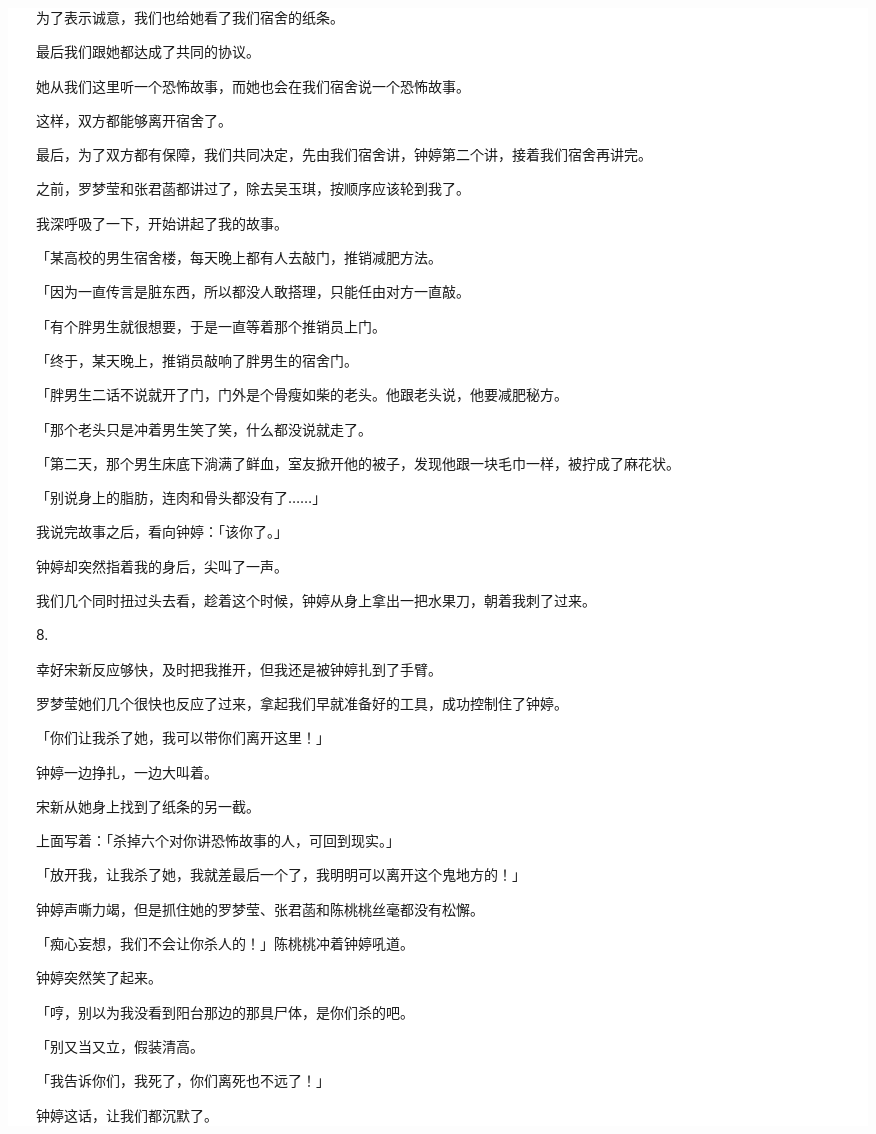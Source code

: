 &emsp;&emsp;为了表示诚意，我们也给她看了我们宿舍的纸条。  
  
&emsp;&emsp;最后我们跟她都达成了共同的协议。  
  
&emsp;&emsp;她从我们这里听一个恐怖故事，而她也会在我们宿舍说一个恐怖故事。  
  
&emsp;&emsp;这样，双方都能够离开宿舍了。  
  
&emsp;&emsp;最后，为了双方都有保障，我们共同决定，先由我们宿舍讲，钟婷第二个讲，接着我们宿舍再讲完。  
  
&emsp;&emsp;之前，罗梦莹和张君菡都讲过了，除去吴玉琪，按顺序应该轮到我了。  
  
&emsp;&emsp;我深呼吸了一下，开始讲起了我的故事。  
  
&emsp;&emsp;「某高校的男生宿舍楼，每天晚上都有人去敲门，推销减肥方法。  
  
&emsp;&emsp;「因为一直传言是脏东西，所以都没人敢搭理，只能任由对方一直敲。  
  
&emsp;&emsp;「有个胖男生就很想要，于是一直等着那个推销员上门。  
  
&emsp;&emsp;「终于，某天晚上，推销员敲响了胖男生的宿舍门。  
  
&emsp;&emsp;「胖男生二话不说就开了门，门外是个骨瘦如柴的老头。他跟老头说，他要减肥秘方。  
  
&emsp;&emsp;「那个老头只是冲着男生笑了笑，什么都没说就走了。  
  
&emsp;&emsp;「第二天，那个男生床底下淌满了鲜血，室友掀开他的被子，发现他跟一块毛巾一样，被拧成了麻花状。  
  
&emsp;&emsp;「别说身上的脂肪，连肉和骨头都没有了……」  
  
&emsp;&emsp;我说完故事之后，看向钟婷：「该你了。」  
  
&emsp;&emsp;钟婷却突然指着我的身后，尖叫了一声。  
  
&emsp;&emsp;我们几个同时扭过头去看，趁着这个时候，钟婷从身上拿出一把水果刀，朝着我刺了过来。  
  
&emsp;&emsp;8.  
  
&emsp;&emsp;幸好宋新反应够快，及时把我推开，但我还是被钟婷扎到了手臂。  
  
&emsp;&emsp;罗梦莹她们几个很快也反应了过来，拿起我们早就准备好的工具，成功控制住了钟婷。  
  
&emsp;&emsp;「你们让我杀了她，我可以带你们离开这里！」  
  
&emsp;&emsp;钟婷一边挣扎，一边大叫着。  
  
&emsp;&emsp;宋新从她身上找到了纸条的另一截。  
  
&emsp;&emsp;上面写着：「杀掉六个对你讲恐怖故事的人，可回到现实。」  
  
&emsp;&emsp;「放开我，让我杀了她，我就差最后一个了，我明明可以离开这个鬼地方的！」  
  
&emsp;&emsp;钟婷声嘶力竭，但是抓住她的罗梦莹、张君菡和陈桃桃丝毫都没有松懈。  
  
&emsp;&emsp;「痴心妄想，我们不会让你杀人的！」陈桃桃冲着钟婷吼道。  
  
&emsp;&emsp;钟婷突然笑了起来。  
  
&emsp;&emsp;「哼，别以为我没看到阳台那边的那具尸体，是你们杀的吧。  
  
&emsp;&emsp;「别又当又立，假装清高。  
  
&emsp;&emsp;「我告诉你们，我死了，你们离死也不远了！」  
  
&emsp;&emsp;钟婷这话，让我们都沉默了。  
  